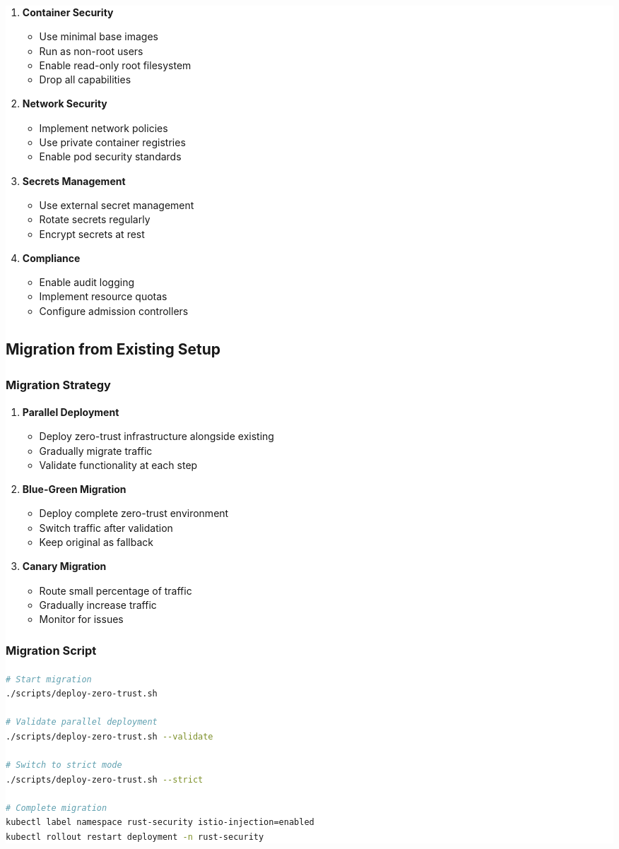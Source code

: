 1. **Container Security**
   - Use minimal base images
   - Run as non-root users
   - Enable read-only root filesystem
   - Drop all capabilities

2. **Network Security**
   - Implement network policies
   - Use private container registries
   - Enable pod security standards

3. **Secrets Management**
   - Use external secret management
   - Rotate secrets regularly
   - Encrypt secrets at rest

4. **Compliance**
   - Enable audit logging
   - Implement resource quotas
   - Configure admission controllers

## Migration from Existing Setup

### Migration Strategy

1. **Parallel Deployment**
   - Deploy zero-trust infrastructure alongside existing
   - Gradually migrate traffic
   - Validate functionality at each step

2. **Blue-Green Migration**
   - Deploy complete zero-trust environment
   - Switch traffic after validation
   - Keep original as fallback

3. **Canary Migration**
   - Route small percentage of traffic
   - Gradually increase traffic
   - Monitor for issues

### Migration Script
```bash
# Start migration
./scripts/deploy-zero-trust.sh

# Validate parallel deployment
./scripts/deploy-zero-trust.sh --validate

# Switch to strict mode
./scripts/deploy-zero-trust.sh --strict

# Complete migration
kubectl label namespace rust-security istio-injection=enabled
kubectl rollout restart deployment -n rust-security
```
